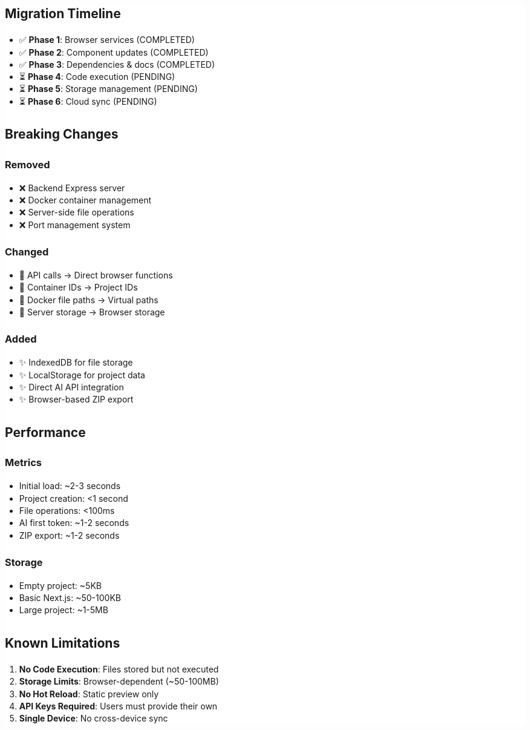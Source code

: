 ## Migration Timeline

- ✅ **Phase 1**: Browser services (COMPLETED)
- ✅ **Phase 2**: Component updates (COMPLETED)
- ✅ **Phase 3**: Dependencies & docs (COMPLETED)
- ⏳ **Phase 4**: Code execution (PENDING)
- ⏳ **Phase 5**: Storage management (PENDING)
- ⏳ **Phase 6**: Cloud sync (PENDING)

## Breaking Changes

### Removed
- ❌ Backend Express server
- ❌ Docker container management
- ❌ Server-side file operations
- ❌ Port management system

### Changed
- 🔄 API calls → Direct browser functions
- 🔄 Container IDs → Project IDs
- 🔄 Docker file paths → Virtual paths
- 🔄 Server storage → Browser storage

### Added
- ✨ IndexedDB for file storage
- ✨ LocalStorage for project data
- ✨ Direct AI API integration
- ✨ Browser-based ZIP export

## Performance

### Metrics
- Initial load: ~2-3 seconds
- Project creation: <1 second
- File operations: <100ms
- AI first token: ~1-2 seconds
- ZIP export: ~1-2 seconds

### Storage
- Empty project: ~5KB
- Basic Next.js: ~50-100KB
- Large project: ~1-5MB

## Known Limitations

1. **No Code Execution**: Files stored but not executed
2. **Storage Limits**: Browser-dependent (~50-100MB)
3. **No Hot Reload**: Static preview only
4. **API Keys Required**: Users must provide their own
5. **Single Device**: No cross-device sync
